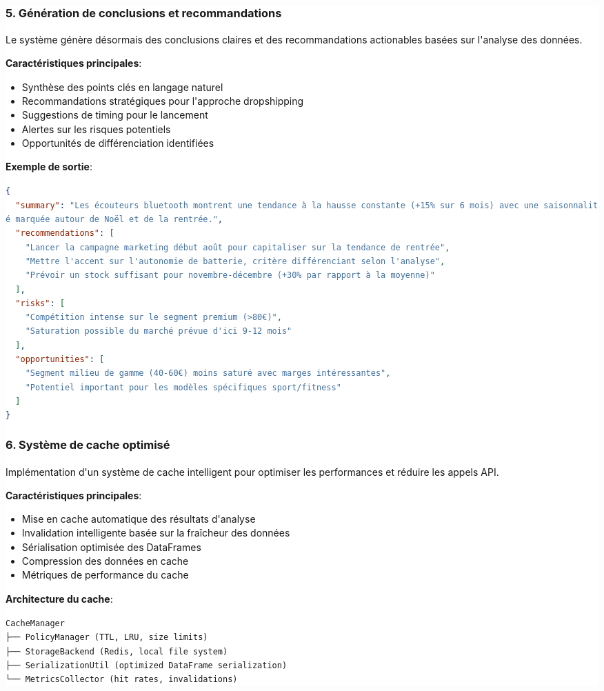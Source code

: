 ### 5. Génération de conclusions et recommandations

Le système génère désormais des conclusions claires et des recommandations actionables basées sur l'analyse des données.

**Caractéristiques principales**:
- Synthèse des points clés en langage naturel
- Recommandations stratégiques pour l'approche dropshipping
- Suggestions de timing pour le lancement
- Alertes sur les risques potentiels
- Opportunités de différenciation identifiées

**Exemple de sortie**:
```json
{
  "summary": "Les écouteurs bluetooth montrent une tendance à la hausse constante (+15% sur 6 mois) avec une saisonnalité marquée autour de Noël et de la rentrée.",
  "recommendations": [
    "Lancer la campagne marketing début août pour capitaliser sur la tendance de rentrée",
    "Mettre l'accent sur l'autonomie de batterie, critère différenciant selon l'analyse",
    "Prévoir un stock suffisant pour novembre-décembre (+30% par rapport à la moyenne)"
  ],
  "risks": [
    "Compétition intense sur le segment premium (>80€)",
    "Saturation possible du marché prévue d'ici 9-12 mois"
  ],
  "opportunities": [
    "Segment milieu de gamme (40-60€) moins saturé avec marges intéressantes",
    "Potentiel important pour les modèles spécifiques sport/fitness"
  ]
}
```

### 6. Système de cache optimisé

Implémentation d'un système de cache intelligent pour optimiser les performances et réduire les appels API.

**Caractéristiques principales**:
- Mise en cache automatique des résultats d'analyse
- Invalidation intelligente basée sur la fraîcheur des données
- Sérialisation optimisée des DataFrames
- Compression des données en cache
- Métriques de performance du cache

**Architecture du cache**:
```
CacheManager
├── PolicyManager (TTL, LRU, size limits)
├── StorageBackend (Redis, local file system)
├── SerializationUtil (optimized DataFrame serialization)
└── MetricsCollector (hit rates, invalidations)
```
